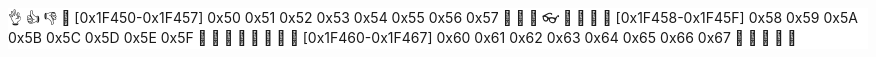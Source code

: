 <td>👌</td>
<td>👍</td>
<td>👎</td>
<td>👏</td>
</tr>
<tr><th colspan="8">[0x1F450-0x1F457]</th></tr>
<tr>
<th>0x50</th>
<th>0x51</th>
<th>0x52</th>
<th>0x53</th>
<th>0x54</th>
<th>0x55</th>
<th>0x56</th>
<th>0x57</th>
</tr>
<tr>
<td>👐</td>
<td>👑</td>
<td>👒</td>
<td>👓</td>
<td>👔</td>
<td>👕</td>
<td>👖</td>
<td>👗</td>
</tr>
<tr><th colspan="8">[0x1F458-0x1F45F]</th></tr>
<tr>
<th>0x58</th>
<th>0x59</th>
<th>0x5A</th>
<th>0x5B</th>
<th>0x5C</th>
<th>0x5D</th>
<th>0x5E</th>
<th>0x5F</th>
</tr>
<tr>
<td>👘</td>
<td>👙</td>
<td>👚</td>
<td>👛</td>
<td>👜</td>
<td>👝</td>
<td>👞</td>
<td>👟</td>
</tr>
<tr><th colspan="8">[0x1F460-0x1F467]</th></tr>
<tr>
<th>0x60</th>
<th>0x61</th>
<th>0x62</th>
<th>0x63</th>
<th>0x64</th>
<th>0x65</th>
<th>0x66</th>
<th>0x67</th>
</tr>
<tr>
<td>👠</td>
<td>👡</td>
<td>👢</td>
<td>👣</td>
<td>👤</td>